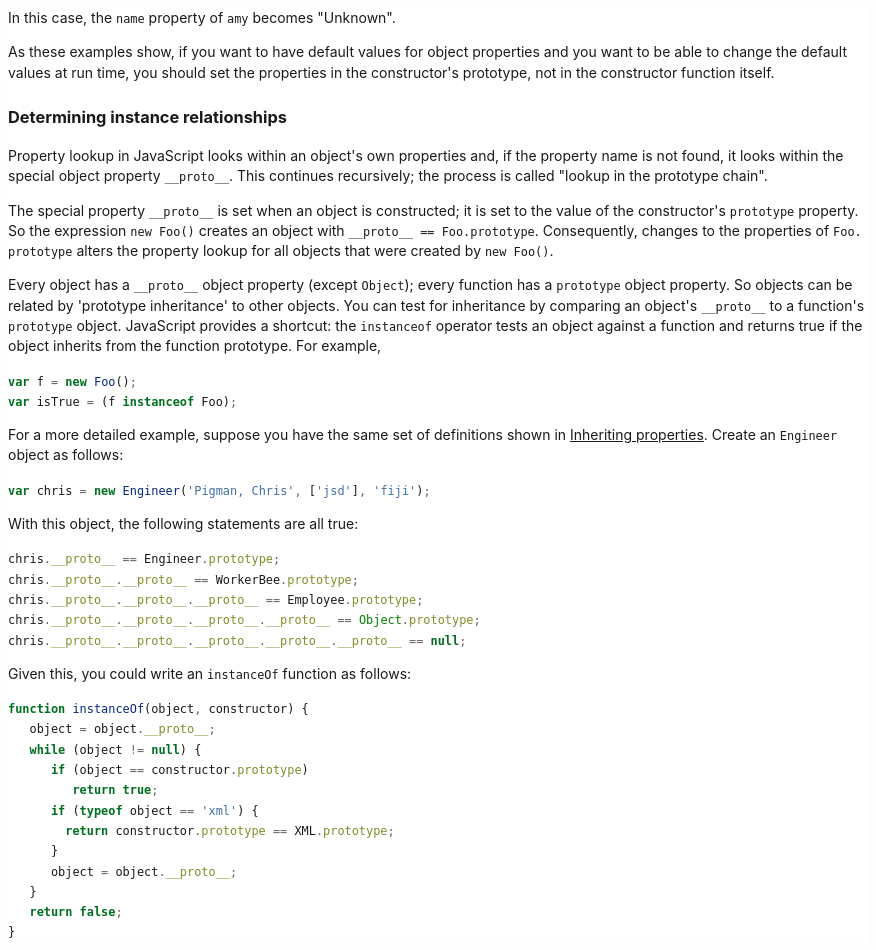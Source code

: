 In this case, the `name` property of `amy` becomes "Unknown".

As these examples show, if you want to have default values for object properties
and you want to be able to change the default values at run time, you should set
the properties in the constructor's prototype, not in the constructor function
itself.

### Determining instance relationships

Property lookup in JavaScript looks within an object's own properties and, if
the property name is not found, it looks within the special object property
`__proto__`. This continues recursively; the process is called "lookup in the
prototype chain".

The special property `__proto__` is set when an object is constructed; it is set
to the value of the constructor's `prototype` property. So the expression
`new Foo()` creates an object with `__proto__ == Foo.prototype`. Consequently,
changes to the properties of `Foo.prototype` alters the property lookup for all
objects that were created by `new Foo()`.

Every object has a `__proto__` object property (except `Object`); every function
has a `prototype` object property. So objects can be related by 'prototype
inheritance' to other objects. You can test for inheritance by comparing an
object's `__proto__` to a function's `prototype` object. JavaScript provides a
shortcut: the `instanceof` operator tests an object against a function and
returns true if the object inherits from the function prototype. For example,

```js
var f = new Foo();
var isTrue = (f instanceof Foo);
```

For a more detailed example, suppose you have the same set of definitions shown
in [Inheriting properties](#inheriting_properties). Create an `Engineer` object
as follows:

```js
var chris = new Engineer('Pigman, Chris', ['jsd'], 'fiji');
```

With this object, the following statements are all true:

```js
chris.__proto__ == Engineer.prototype;
chris.__proto__.__proto__ == WorkerBee.prototype;
chris.__proto__.__proto__.__proto__ == Employee.prototype;
chris.__proto__.__proto__.__proto__.__proto__ == Object.prototype;
chris.__proto__.__proto__.__proto__.__proto__.__proto__ == null;
```

Given this, you could write an `instanceOf` function as follows:

```js
function instanceOf(object, constructor) {
   object = object.__proto__;
   while (object != null) {
      if (object == constructor.prototype)
         return true;
      if (typeof object == 'xml') {
        return constructor.prototype == XML.prototype;
      }
      object = object.__proto__;
   }
   return false;
}
```
